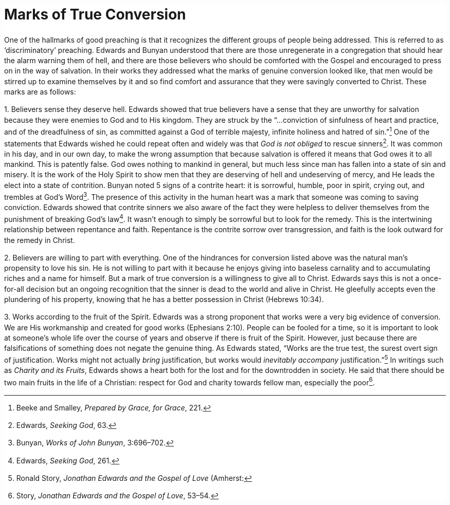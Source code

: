 Marks of True Conversion
========================

One of the hallmarks of good preaching is that it recognizes the
different groups of people being addressed. This is referred to as
‘discriminatory’ preaching. Edwards and Bunyan understood that there are
those unregenerate in a congregation that should hear the alarm warning
them of hell, and there are those believers who should be comforted with
the Gospel and encouraged to press on in the way of salvation. In their
works they addressed what the marks of genuine conversion looked like,
that men would be stirred up to examine themselves by it and so find
comfort and assurance that they were savingly converted to Christ. These
marks are as follows:

1\. Believers sense they deserve hell. Edwards showed that true believers
have a sense that they are unworthy for salvation because they were
enemies to God and to His kingdom. They are struck by the “…conviction
of sinfulness of heart and practice, and of the dreadfulness of sin, as
committed against a God of terrible majesty, infinite holiness and
hatred of sin.”[^33] One of the statements that Edwards wished he could
repeat often and widely was that *God is not obliged* to rescue
sinners[^34]. It was common in his day, and in our own day, to make the
wrong assumption that because salvation is offered it means that God
owes it to all mankind. This is patently false. God owes nothing to
mankind in general, but much less since man has fallen into a state of
sin and misery. It is the work of the Holy Spirit to show men that they
are deserving of hell and undeserving of mercy, and He leads the elect
into a state of contrition. Bunyan noted 5 signs of a contrite heart: it
is sorrowful, humble, poor in spirit, crying out, and trembles at God’s
Word[^35]. The presence of this activity in the human heart was a mark
that someone was coming to saving conviction. Edwards showed that
contrite sinners we also aware of the fact they were helpless to deliver
themselves from the punishment of breaking God’s law[^36]. It wasn’t
enough to simply be sorrowful but to look for the remedy. This is the
intertwining relationship between repentance and faith. Repentance is
the contrite sorrow over transgression, and faith is the look outward
for the remedy in Christ.

2\. Believers are willing to part with everything. One of the hindrances
for conversion listed above was the natural man’s propensity to love his
sin. He is not willing to part with it because he enjoys giving into
baseless carnality and to accumulating riches and a name for himself.
But a mark of true conversion is a willingness to give all to Christ.
Edwards says this is not a once-for-all decision but an ongoing
recognition that the sinner is dead to the world and alive in Christ. He
gleefully accepts even the plundering of his property, knowing that he
has a better possession in Christ (Hebrews 10:34).

3\. Works according to the fruit of the Spirit. Edwards was a strong
proponent that works were a very big evidence of conversion. We are His
workmanship and created for good works (Ephesians 2:10). People can be
fooled for a time, so it is important to look at someone’s whole life
over the course of years and observe if there is fruit of the Spirit.
However, just because there are falsifications of something does not
negate the genuine thing. As Edwards stated, “Works are the true test,
the surest overt sign of justification. Works might not actually *bring*
justification, but works would *inevitably* *accompany*
justification.”[^37] In writings such as *Charity and its Fruits*,
Edwards shows a heart both for the lost and for the downtrodden in
society. He said that there should be two main fruits in the life of a
Christian: respect for God and charity towards fellow man, especially
the poor[^38].


[^1]: Jonathan Edwards, *Seeking God*, ed by. William Nichols
[^2]: Edwards, *Seeking God*, 233.
[^3]: Edwards, *Seeking God*, 314.
[^4]: John Bunyan, *Works of John Bunyan*, ed by. George Offor, New Ed
[^5]: Edwards, *Seeking God*, 133–37.
[^6]: Edwards, *Seeking God*, 128.
[^7]: Edwards, *Seeking God*, 253.
[^8]: Bunyan, *Works of John Bunyan*, 1:123.
[^9]: Bunyan, *Works of John Bunyan*, 1:125.
[^10]: Bunyan, *Works of John Bunyan*, 3:686.
[^11]: Bunyan, *Works of John Bunyan*, 1:107.
[^12]: Bunyan, *Works of John Bunyan*, 1:71.
[^13]: Bunyan, *Works of John Bunyan*, 1:75–76.
[^14]: Bunyan, *Works of John Bunyan*, 1:211.
[^15]: Edwards, *Seeking God*, 8.
[^16]: Bunyan, *Works of John Bunyan*, 2:126.
[^17]: Edwards, *Seeking God*, 9.
[^18]: Edwards, *Seeking God*, 11.
[^19]: Edwards, *Seeking God*, 10, 389.
[^20]: Bunyan, *Works of John Bunyan*, 3:650.
[^21]: Edwards, *Seeking God*, 11.
[^22]: Edwards, *Seeking God*, 245.
[^23]: Edwards, *Seeking God*, 249.
[^24]: Edwards, *Seeking God*, 220.
[^25]: Bunyan, *Works of John Bunyan*, 1:383.
[^26]: Edwards, *Seeking God*, 31.
[^27]: Bunyan, *Works of John Bunyan*, 1:254–255.
[^28]: Jonathan Edwards and Don Kistler, *Pressing into the Kingdom:
[^29]: John Carrick, *The Preaching of Jonathan Edwards* (Edinburgh, UK;
[^30]: Joel R. Beeke and Paul M. Smalley, *Prepared by Grace, for Grace:
[^31]: Bunyan, *Works of John Bunyan*, 1:247.
[^32]: William David Henard, “Waiting on God: The doctrine of seeking in
[^33]: Beeke and Smalley, *Prepared by Grace, for Grace*, 221.
[^34]: Edwards, *Seeking God*, 63.
[^35]: Bunyan, *Works of John Bunyan*, 3:696–702.
[^36]: Edwards, *Seeking God*, 261.
[^37]: Ronald Story, *Jonathan Edwards and the Gospel of Love* (Amherst:
[^38]: Story, *Jonathan Edwards and the Gospel of Love*, 53–54.
[^39]: Bunyan, *Works of John Bunyan*, 2:550–551.
[^40]: Bunyan, *Works of John Bunyan*, 1:293–294.
[^41]: Edwards, *Seeking God*, 437.
[^42]: Bunyan, *Works of John Bunyan*, 1:190.
[^43]: Bunyan, *Works of John Bunyan*, 2:34.
[^44]: Carrick, *The Preaching of Jonathan Edwards*, 92.
[^45]: Edwards, *Seeking God*, 254.
[^46]: Carrick, *The Preaching of Jonathan Edwards*, 89.
[^47]: Carrick, *The Preaching of Jonathan Edwards*, 89.
[^48]: Bunyan, *Works of John Bunyan*, 1:369.
[^49]: Carrick, *The Preaching of Jonathan Edwards*, 179–180.
[^50]: Bunyan, *Works of John Bunyan*, 1:106.
[^51]: Carrick, *The Preaching of Jonathan Edwards*, 309.
[^52]: Bunyan, *Works of John Bunyan*, 1:290.